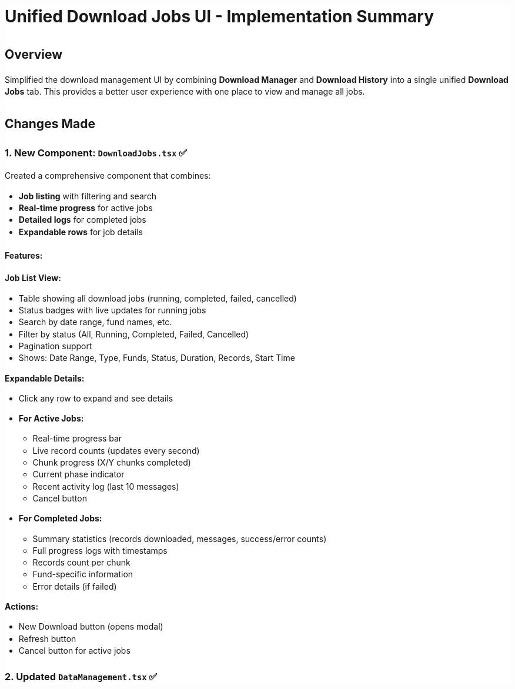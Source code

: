 # Unified Download Jobs UI - Implementation Summary

## Overview

Simplified the download management UI by combining **Download Manager** and **Download History** into a single unified **Download Jobs** tab. This provides a better user experience with one place to view and manage all jobs.

## Changes Made

### 1. New Component: `DownloadJobs.tsx` ✅

Created a comprehensive component that combines:
- **Job listing** with filtering and search
- **Real-time progress** for active jobs
- **Detailed logs** for completed jobs
- **Expandable rows** for job details

#### Features:

**Job List View:**
- Table showing all download jobs (running, completed, failed, cancelled)
- Status badges with live updates for running jobs
- Search by date range, fund names, etc.
- Filter by status (All, Running, Completed, Failed, Cancelled)
- Pagination support
- Shows: Date Range, Type, Funds, Status, Duration, Records, Start Time

**Expandable Details:**
- Click any row to expand and see details
- **For Active Jobs:**
  - Real-time progress bar
  - Live record counts (updates every second)
  - Chunk progress (X/Y chunks completed)
  - Current phase indicator
  - Recent activity log (last 10 messages)
  - Cancel button
  
- **For Completed Jobs:**
  - Summary statistics (records downloaded, messages, success/error counts)
  - Full progress logs with timestamps
  - Records count per chunk
  - Fund-specific information
  - Error details (if failed)

**Actions:**
- New Download button (opens modal)
- Refresh button
- Cancel button for active jobs

### 2. Updated `DataManagement.tsx` ✅
